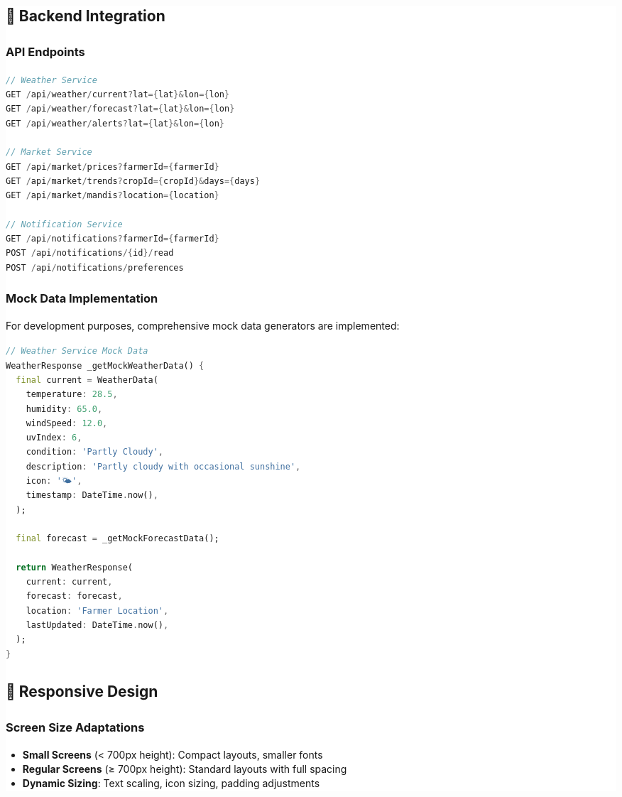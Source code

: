 ## 🔧 Backend Integration

### API Endpoints
```dart
// Weather Service
GET /api/weather/current?lat={lat}&lon={lon}
GET /api/weather/forecast?lat={lat}&lon={lon}
GET /api/weather/alerts?lat={lat}&lon={lon}

// Market Service
GET /api/market/prices?farmerId={farmerId}
GET /api/market/trends?cropId={cropId}&days={days}
GET /api/market/mandis?location={location}

// Notification Service
GET /api/notifications?farmerId={farmerId}
POST /api/notifications/{id}/read
POST /api/notifications/preferences
```

### Mock Data Implementation
For development purposes, comprehensive mock data generators are implemented:

```dart
// Weather Service Mock Data
WeatherResponse _getMockWeatherData() {
  final current = WeatherData(
    temperature: 28.5,
    humidity: 65.0,
    windSpeed: 12.0,
    uvIndex: 6,
    condition: 'Partly Cloudy',
    description: 'Partly cloudy with occasional sunshine',
    icon: '🌤️',
    timestamp: DateTime.now(),
  );
  
  final forecast = _getMockForecastData();
  
  return WeatherResponse(
    current: current,
    forecast: forecast,
    location: 'Farmer Location',
    lastUpdated: DateTime.now(),
  );
}
```

## 📱 Responsive Design

### Screen Size Adaptations
- **Small Screens** (< 700px height): Compact layouts, smaller fonts
- **Regular Screens** (≥ 700px height): Standard layouts with full spacing
- **Dynamic Sizing**: Text scaling, icon sizing, padding adjustments
